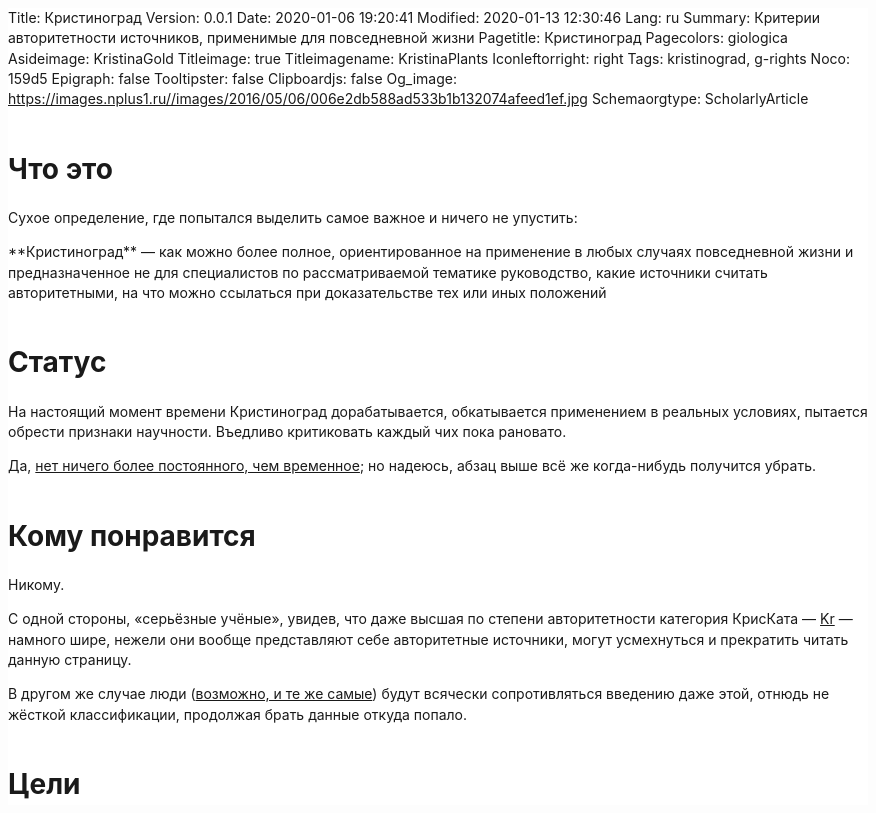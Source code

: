 Title: Кристиноград
Version: 0.0.1
Date: 2020-01-06 19:20:41
Modified: 2020-01-13 12:30:46
Lang: ru
Summary: Критерии авторитетности источников, применимые для повседневной жизни
Pagetitle: Кристиноград
Pagecolors: giologica
Asideimage: KristinaGold
Titleimage: true
Titleimagename: KristinaPlants
Iconleftorright: right
Tags: kristinograd, g-rights
Noco: 159d5
Epigraph: false
Tooltipster: false
Clipboardjs: false
Og_image: https://images.nplus1.ru//images/2016/05/06/006e2db588ad533b1b132074afeed1ef.jpg
Schemaorgtype: ScholarlyArticle

# Что это

Сухое определение, где попытался выделить самое важное и ничего не упустить:

<div class="SashaBlockquote" markdown="1">**Кристиноград** — как можно более полное, ориентированное на применение в любых случаях повседневной жизни и предназначенное не для специалистов по рассматриваемой тематике руководство, какие источники считать авторитетными, на что можно ссылаться при доказательстве тех или иных положений</div>

# Статус

На настоящий момент времени Кристиноград дорабатывается, обкатывается применением в реальных условиях, пытается обрести признаки научности. Въедливо критиковать каждый чих пока рановато.

Да, [нет ничего более постоянного, чем временное](https://github.com/97-things/97-things-every-programmer-should-know/blob/4e03ea6022379dc32f4b0cce82b64c323d7f23c1/ru/thing_43/README.md); но надеюсь, абзац выше всё же когда-нибудь получится убрать.

# Кому понравится

Никому.

С одной стороны, «серьёзные учёные», увидев, что даже высшая по степени авторитетности категория КрисКата — [Kr](#Kr) — намного шире, нежели они вообще представляют себе авторитетные источники, могут усмехнуться и прекратить читать данную страницу.

В другом же случае люди ([возможно, и те же самые](#Критика-подхода-в-джинджеринах)) будут всячески сопротивляться введению даже этой, отнюдь не жёсткой классификации, продолжая брать данные откуда попало.

# Цели
